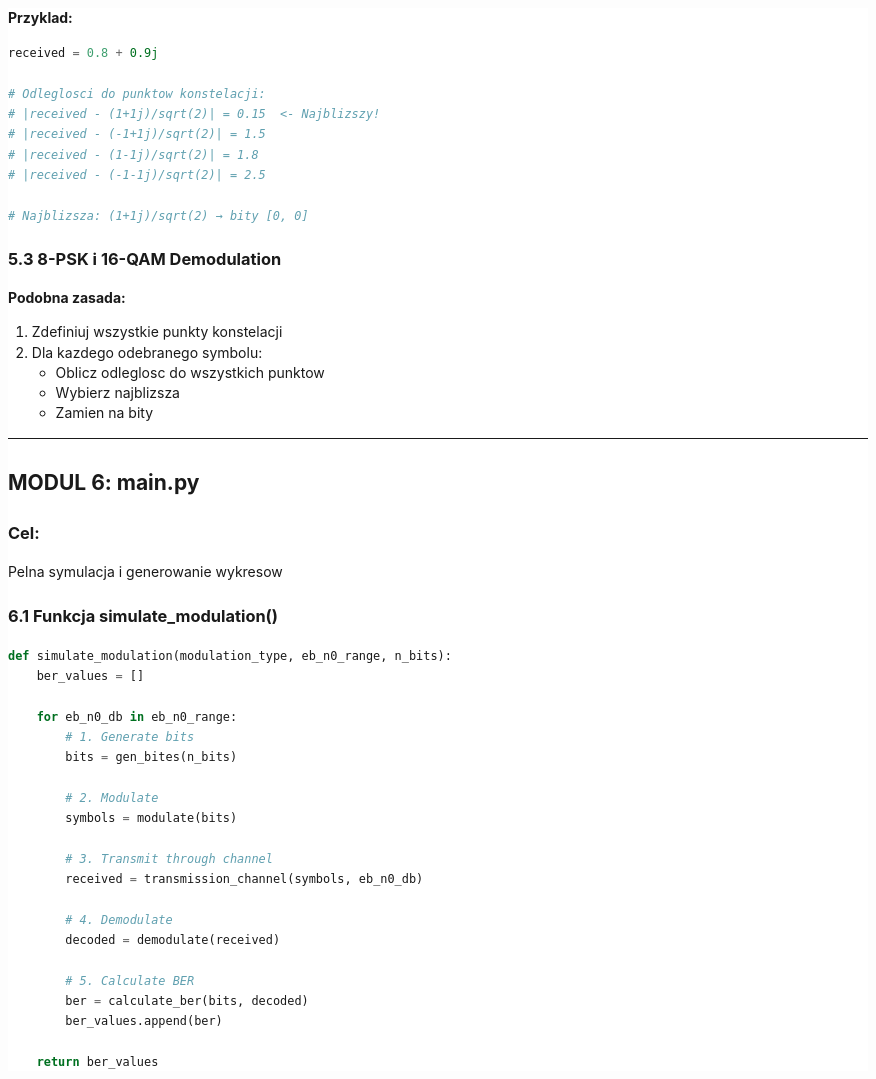 **Przyklad:**
```python
received = 0.8 + 0.9j

# Odleglosci do punktow konstelacji:
# |received - (1+1j)/sqrt(2)| = 0.15  <- Najblizszy!
# |received - (-1+1j)/sqrt(2)| = 1.5
# |received - (1-1j)/sqrt(2)| = 1.8
# |received - (-1-1j)/sqrt(2)| = 2.5

# Najblizsza: (1+1j)/sqrt(2) → bity [0, 0]
```

### 5.3 8-PSK i 16-QAM Demodulation

**Podobna zasada:**
1. Zdefiniuj wszystkie punkty konstelacji
2. Dla kazdego odebranego symbolu:
   - Oblicz odleglosc do wszystkich punktow
   - Wybierz najblizsza
   - Zamien na bity

---

## MODUL 6: main.py

### Cel:
Pelna symulacja i generowanie wykresow

### 6.1 Funkcja simulate_modulation()

```python
def simulate_modulation(modulation_type, eb_n0_range, n_bits):
    ber_values = []
    
    for eb_n0_db in eb_n0_range:
        # 1. Generate bits
        bits = gen_bites(n_bits)
        
        # 2. Modulate
        symbols = modulate(bits)
        
        # 3. Transmit through channel
        received = transmission_channel(symbols, eb_n0_db)
        
        # 4. Demodulate
        decoded = demodulate(received)
        
        # 5. Calculate BER
        ber = calculate_ber(bits, decoded)
        ber_values.append(ber)
    
    return ber_values
```
